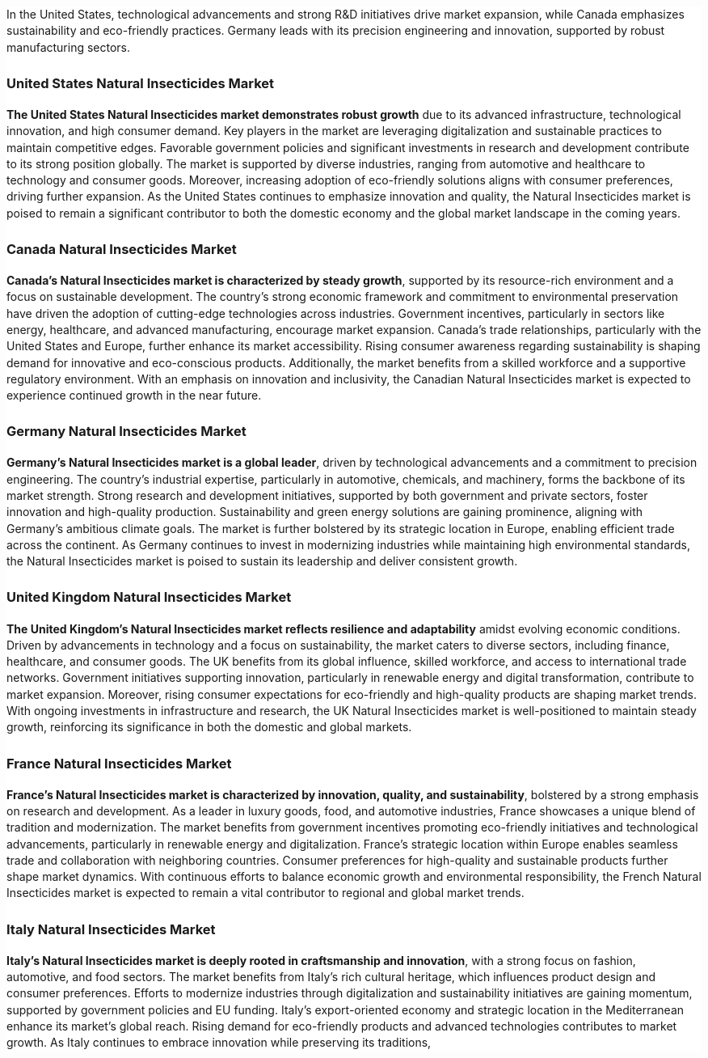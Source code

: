 In the United States, technological advancements and strong R&amp;D initiatives drive market expansion, while Canada emphasizes sustainability and eco-friendly practices. Germany leads with its precision engineering and innovation, supported by robust manufacturing sectors.</span></em></p></blockquote><h3><strong>United States Natural Insecticides Market</strong></h3><p><strong>The United States Natural Insecticides market demonstrates robust growth</strong> due to its advanced infrastructure, technological innovation, and high consumer demand. Key players in the market are leveraging digitalization and sustainable practices to maintain competitive edges. Favorable government policies and significant investments in research and development contribute to its strong position globally. The market is supported by diverse industries, ranging from automotive and healthcare to technology and consumer goods. Moreover, increasing adoption of eco-friendly solutions aligns with consumer preferences, driving further expansion. As the United States continues to emphasize innovation and quality, the Natural Insecticides market is poised to remain a significant contributor to both the domestic economy and the global market landscape in the coming years.</p><h3><strong>Canada Natural Insecticides Market</strong></h3><p><strong>Canada&rsquo;s Natural Insecticides market is characterized by steady growth</strong>, supported by its resource-rich environment and a focus on sustainable development. The country&rsquo;s strong economic framework and commitment to environmental preservation have driven the adoption of cutting-edge technologies across industries. Government incentives, particularly in sectors like energy, healthcare, and advanced manufacturing, encourage market expansion. Canada&rsquo;s trade relationships, particularly with the United States and Europe, further enhance its market accessibility. Rising consumer awareness regarding sustainability is shaping demand for innovative and eco-conscious products. Additionally, the market benefits from a skilled workforce and a supportive regulatory environment. With an emphasis on innovation and inclusivity, the Canadian Natural Insecticides market is expected to experience continued growth in the near future.</p><h3><strong>Germany Natural Insecticides Market</strong></h3><p><strong>Germany&rsquo;s Natural Insecticides market is a global leader</strong>, driven by technological advancements and a commitment to precision engineering. The country&rsquo;s industrial expertise, particularly in automotive, chemicals, and machinery, forms the backbone of its market strength. Strong research and development initiatives, supported by both government and private sectors, foster innovation and high-quality production. Sustainability and green energy solutions are gaining prominence, aligning with Germany&rsquo;s ambitious climate goals. The market is further bolstered by its strategic location in Europe, enabling efficient trade across the continent. As Germany continues to invest in modernizing industries while maintaining high environmental standards, the Natural Insecticides market is poised to sustain its leadership and deliver consistent growth.</p><h3><strong>United Kingdom Natural Insecticides Market</strong></h3><p><strong>The United Kingdom&rsquo;s Natural Insecticides market reflects resilience and adaptability</strong> amidst evolving economic conditions. Driven by advancements in technology and a focus on sustainability, the market caters to diverse sectors, including finance, healthcare, and consumer goods. The UK benefits from its global influence, skilled workforce, and access to international trade networks. Government initiatives supporting innovation, particularly in renewable energy and digital transformation, contribute to market expansion. Moreover, rising consumer expectations for eco-friendly and high-quality products are shaping market trends. With ongoing investments in infrastructure and research, the UK Natural Insecticides market is well-positioned to maintain steady growth, reinforcing its significance in both the domestic and global markets.</p><h3><strong>France Natural Insecticides Market</strong></h3><p><strong>France&rsquo;s Natural Insecticides market is characterized by innovation, quality, and sustainability</strong>, bolstered by a strong emphasis on research and development. As a leader in luxury goods, food, and automotive industries, France showcases a unique blend of tradition and modernization. The market benefits from government incentives promoting eco-friendly initiatives and technological advancements, particularly in renewable energy and digitalization. France&rsquo;s strategic location within Europe enables seamless trade and collaboration with neighboring countries. Consumer preferences for high-quality and sustainable products further shape market dynamics. With continuous efforts to balance economic growth and environmental responsibility, the French Natural Insecticides market is expected to remain a vital contributor to regional and global market trends.</p><h3><strong>Italy Natural Insecticides Market</strong></h3><p><strong>Italy&rsquo;s Natural Insecticides market is deeply rooted in craftsmanship and innovation</strong>, with a strong focus on fashion, automotive, and food sectors. The market benefits from Italy&rsquo;s rich cultural heritage, which influences product design and consumer preferences. Efforts to modernize industries through digitalization and sustainability initiatives are gaining momentum, supported by government policies and EU funding. Italy&rsquo;s export-oriented economy and strategic location in the Mediterranean enhance its market&rsquo;s global reach. Rising demand for eco-friendly products and advanced technologies contributes to market growth. As Italy continues to embrace innovation while preserving its traditions,